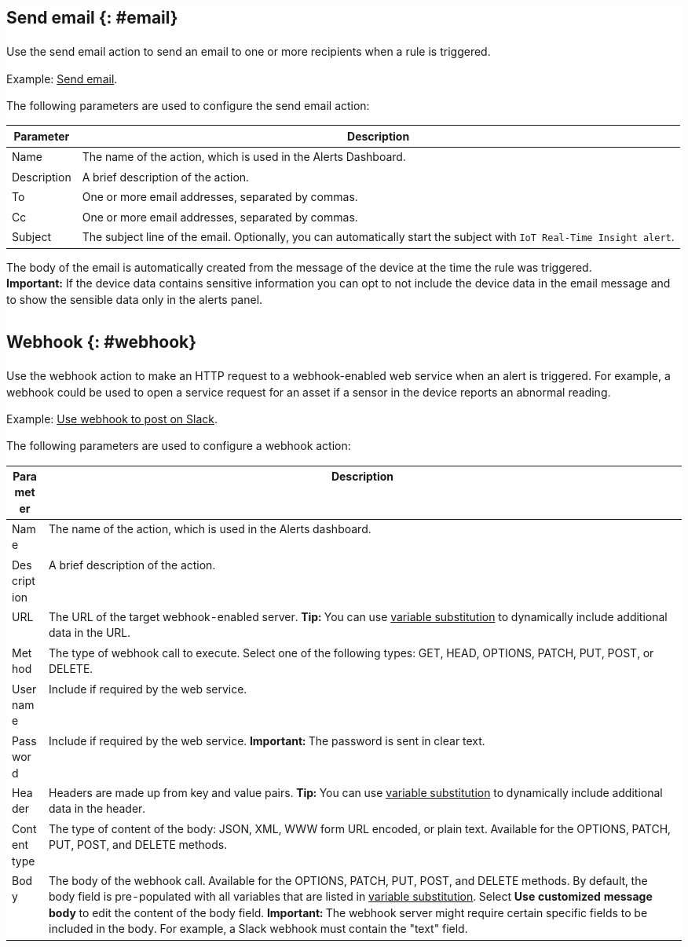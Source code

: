 
## Send email {: #email}
Use the send email action to send an email to one or more recipients when a rule is triggered.

Example: [Send email](action_examples.html#emailex).

The following parameters are used to configure the send email action:

Parameter | Description
---|---
Name | The name of the action, which is used in the Alerts Dashboard.
Description | A brief description of the action.
To | One or more email addresses, separated by commas.
Cc | One or more email addresses, separated by commas.
Subject | The subject line of the email. Optionally, you can automatically start the subject with `IoT Real-Time Insight alert`.

The body of the email is automatically created from the message of the device at the time the rule was triggered.  
**Important:** If the device data contains sensitive information you can opt to not include the device data in the email message and to show the sensible data only in the alerts panel.


## Webhook {: #webhook}
Use the webhook action to make an HTTP request to a webhook-enabled web service when an alert is triggered. For example, a webhook could be used to open a service request for an asset if a sensor in the device reports an abnormal reading.

Example: [Use webhook to post on Slack](action_examples.html#webhookex).

The following parameters are used to configure a webhook action:

Parameter | Description
---|---
Name | The name of the action, which is used in the Alerts dashboard.
Description | A brief description of the action.
URL | The URL of the target webhook-enabled server. **Tip:** You can use [variable substitution](#variable_substitution) to dynamically include additional data in the URL.
Method | The type of webhook call to execute. Select one of the following types: GET, HEAD, OPTIONS, PATCH, PUT, POST, or DELETE.
User name | Include if required by the web service.
Password | Include if required by the web service. **Important:** The password is sent in clear text.
Header | Headers are made up from key and value pairs. **Tip:** You can use [variable substitution](#variable_substitution) to dynamically include additional data in the header.
Content type | The type of content of the body: JSON, XML, WWW form URL encoded, or plain text.  Available for the OPTIONS, PATCH, PUT, POST, and DELETE methods.
Body | The body of the webhook call.  Available for the OPTIONS, PATCH, PUT, POST, and DELETE methods. By default, the body field is pre-populated with all variables that are listed in [variable substitution](#variable_substitution). Select **Use customized message body** to edit the content of the body field. **Important:** The webhook server might require certain specific fields to be included in the body. For example, a Slack webhook must contain the "text" field.   

